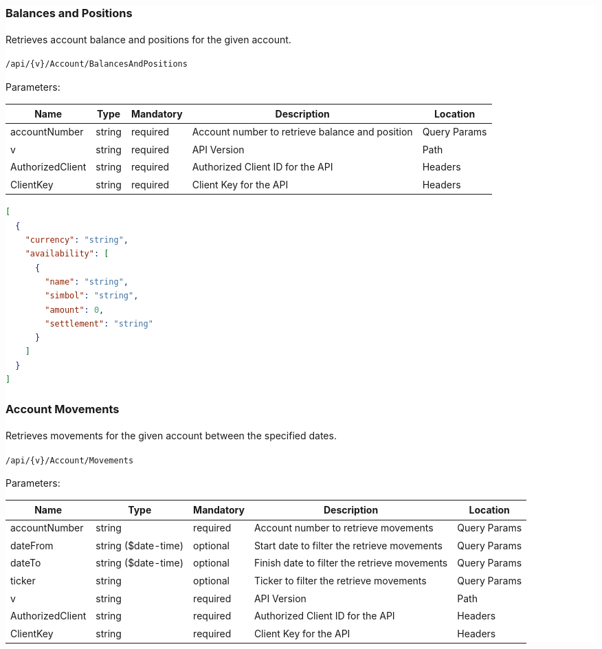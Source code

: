 
### Balances and Positions
Retrieves account balance and positions for the given account.

``` title="Method: GET"
/api/{v}/Account/BalancesAndPositions
```

Parameters:

| Name        | Type                                 | Mandatory   | Description                          | Location |
| ----------  | ------------------------------------ | ----------- | ------------------------------------ | -------- |
| accountNumber      | string  | required   | Account number to retrieve balance and position | Query Params |
| v       | string  | required | API Version | Path |
| AuthorizedClient       | string  | required | Authorized Client ID for the API | Headers |
| ClientKey    | string  | required | Client Key for the API | Headers |

``` JSON title="Response Body - 200 Success"
[
  {
    "currency": "string",
    "availability": [
      {
        "name": "string",
        "simbol": "string",
        "amount": 0,
        "settlement": "string"
      }
    ]
  }
]
```


### Account Movements
Retrieves movements for the given account between the specified dates.

``` title="Method: GET"
/api/{v}/Account/Movements
```

Parameters:

| Name        | Type                                 | Mandatory   | Description                          | Location |
| ----------  | ------------------------------------ | ----------- | ------------------------------------ | -------- |
| accountNumber      | string  |  required   | Account number to retrieve movements | Query Params |
| dateFrom       | string     ($date-time)  | optional   | Start date to filter the retrieve movements   | Query Params |
| dateTo       | string ($date-time)  | optional | Finish date to filter the retrieve movements | Query Params |
| ticker       | string  | optional | Ticker to filter the retrieve movements |  Query Params|
| v       | string  | required | API Version | Path |
| AuthorizedClient       | string  | required | Authorized Client ID for the API | Headers |
| ClientKey    | string  | required | Client Key for the API | Headers |
